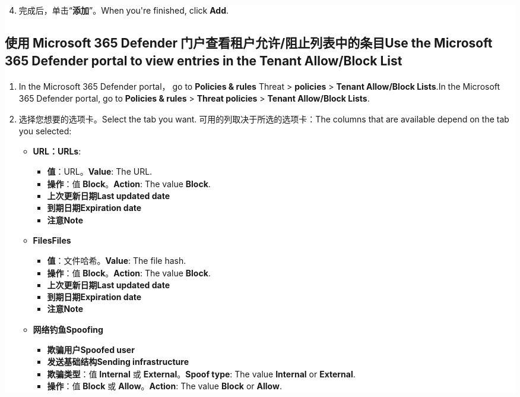 4. <span data-ttu-id="0b6bb-191">完成后，单击“**添加**”。</span><span class="sxs-lookup"><span data-stu-id="0b6bb-191">When you're finished, click **Add**.</span></span>

## <a name="use-the-microsoft-365-defender-portal-to-view-entries-in-the-tenant-allowblock-list"></a><span data-ttu-id="0b6bb-192">使用 Microsoft 365 Defender 门户查看租户允许/阻止列表中的条目</span><span class="sxs-lookup"><span data-stu-id="0b6bb-192">Use the Microsoft 365 Defender portal to view entries in the Tenant Allow/Block List</span></span>

1. <span data-ttu-id="0b6bb-193">In the Microsoft 365 Defender portal， go to **Policies & rules** Threat \> **policies** \> **Tenant Allow/Block Lists**.</span><span class="sxs-lookup"><span data-stu-id="0b6bb-193">In the Microsoft 365 Defender portal, go to **Policies & rules** \> **Threat policies** \> **Tenant Allow/Block Lists**.</span></span>

2. <span data-ttu-id="0b6bb-194">选择您想要的选项卡。</span><span class="sxs-lookup"><span data-stu-id="0b6bb-194">Select the tab you want.</span></span> <span data-ttu-id="0b6bb-195">可用的列取决于所选的选项卡：</span><span class="sxs-lookup"><span data-stu-id="0b6bb-195">The columns that are available depend on the tab you selected:</span></span>

   - <span data-ttu-id="0b6bb-196">**URL：**</span><span class="sxs-lookup"><span data-stu-id="0b6bb-196">**URLs**:</span></span>
     - <span data-ttu-id="0b6bb-197">**值**：URL。</span><span class="sxs-lookup"><span data-stu-id="0b6bb-197">**Value**: The URL.</span></span>
     - <span data-ttu-id="0b6bb-198">**操作**：值 **Block**。</span><span class="sxs-lookup"><span data-stu-id="0b6bb-198">**Action**: The value **Block**.</span></span>
     - <span data-ttu-id="0b6bb-199">**上次更新日期**</span><span class="sxs-lookup"><span data-stu-id="0b6bb-199">**Last updated date**</span></span>
     - <span data-ttu-id="0b6bb-200">**到期日期**</span><span class="sxs-lookup"><span data-stu-id="0b6bb-200">**Expiration date**</span></span>
     - <span data-ttu-id="0b6bb-201">**注意**</span><span class="sxs-lookup"><span data-stu-id="0b6bb-201">**Note**</span></span>

   - <span data-ttu-id="0b6bb-202">**Files**</span><span class="sxs-lookup"><span data-stu-id="0b6bb-202">**Files**</span></span>
     - <span data-ttu-id="0b6bb-203">**值**：文件哈希。</span><span class="sxs-lookup"><span data-stu-id="0b6bb-203">**Value**: The file hash.</span></span>
     - <span data-ttu-id="0b6bb-204">**操作**：值 **Block**。</span><span class="sxs-lookup"><span data-stu-id="0b6bb-204">**Action**: The value **Block**.</span></span>
     - <span data-ttu-id="0b6bb-205">**上次更新日期**</span><span class="sxs-lookup"><span data-stu-id="0b6bb-205">**Last updated date**</span></span>
     - <span data-ttu-id="0b6bb-206">**到期日期**</span><span class="sxs-lookup"><span data-stu-id="0b6bb-206">**Expiration date**</span></span>
     - <span data-ttu-id="0b6bb-207">**注意**</span><span class="sxs-lookup"><span data-stu-id="0b6bb-207">**Note**</span></span>

   - <span data-ttu-id="0b6bb-208">**网络钓鱼**</span><span class="sxs-lookup"><span data-stu-id="0b6bb-208">**Spoofing**</span></span>
     - <span data-ttu-id="0b6bb-209">**欺骗用户**</span><span class="sxs-lookup"><span data-stu-id="0b6bb-209">**Spoofed user**</span></span>
     - <span data-ttu-id="0b6bb-210">**发送基础结构**</span><span class="sxs-lookup"><span data-stu-id="0b6bb-210">**Sending infrastructure**</span></span>
     - <span data-ttu-id="0b6bb-211">**欺骗类型**：值 **Internal** 或 **External**。</span><span class="sxs-lookup"><span data-stu-id="0b6bb-211">**Spoof type**: The value **Internal** or **External**.</span></span>
     - <span data-ttu-id="0b6bb-212">**操作**：值 **Block** 或 **Allow**。</span><span class="sxs-lookup"><span data-stu-id="0b6bb-212">**Action**: The value **Block** or **Allow**.</span></span>
